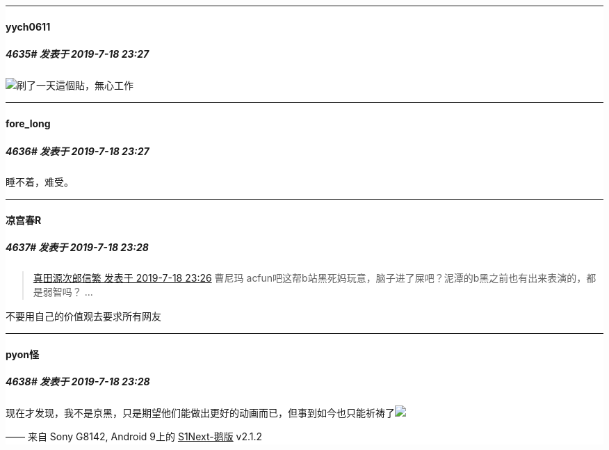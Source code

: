 





*****

####  yych0611  
##### 4635#       发表于 2019-7-18 23:27



<img src="https://static.saraba1st.com/image/smiley/face2017/140.png" referrerpolicy="no-referrer">刷了一天這個貼，無心工作







*****

####  fore_long  
##### 4636#       发表于 2019-7-18 23:27




睡不着，难受。







*****

####  凉宫春R  
##### 4637#       发表于 2019-7-18 23:28



<blockquote><a href="httphttps://bbs.saraba1st.com/2b/forum.php?mod=redirect&amp;goto=findpost&amp;pid=44573186&amp;ptid=1847593" target="_blank">真田源次郎信繁 发表于 2019-7-18 23:26</a>
曹尼玛 acfun吧这帮b站黑死妈玩意，脑子进了屎吧？泥潭的b黑之前也有出来表演的，都是弱智吗？ ...</blockquote>
不要用自己的价值观去要求所有网友







*****

####  pyon怪  
##### 4638#       发表于 2019-7-18 23:28




现在才发现，我不是京黑，只是期望他们能做出更好的动画而已，但事到如今也只能祈祷了<img src="https://static.saraba1st.com/image/smiley/face2017/139.png" referrerpolicy="no-referrer">

—— 来自 Sony G8142, Android 9上的 [S1Next-鹅版](https://github.com/ykrank/S1-Next/releases) v2.1.2
